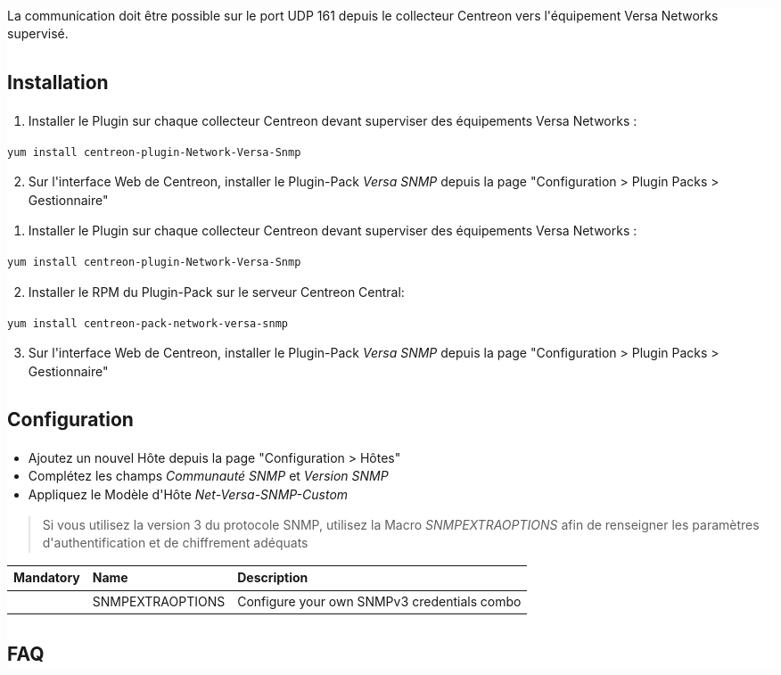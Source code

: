 La communication doit être possible sur le port UDP 161 depuis le collecteur Centreon vers l'équipement Versa Networks supervisé.

## Installation

<Tabs groupId="sync">
<TabItem value="Online IMP Licence & IT100 Editions" label="Online IMP Licence & IT100 Editions">

1. Installer le Plugin sur chaque collecteur Centreon devant superviser des équipements
Versa Networks :

```bash
yum install centreon-plugin-Network-Versa-Snmp
```

2. Sur l'interface Web de Centreon, installer le Plugin-Pack *Versa SNMP* 
depuis la page "Configuration > Plugin Packs > Gestionnaire" 

</TabItem>
<TabItem value="Offline IMP License" label="Offline IMP License">

1. Installer le Plugin sur chaque collecteur Centreon devant superviser des équipements
Versa Networks :

```bash
yum install centreon-plugin-Network-Versa-Snmp
```

2. Installer le RPM du Plugin-Pack sur le serveur Centreon Central:

```bash
yum install centreon-pack-network-versa-snmp
```

3. Sur l'interface Web de Centreon, installer le Plugin-Pack *Versa SNMP*
depuis la page "Configuration > Plugin Packs > Gestionnaire" 

</TabItem>
</Tabs>

## Configuration

* Ajoutez un nouvel Hôte depuis la page "Configuration > Hôtes"
* Complétez les champs *Communauté SNMP* et *Version SNMP*
* Appliquez le Modèle d'Hôte *Net-Versa-SNMP-Custom*

> Si vous utilisez la version 3 du protocole SNMP, utilisez la Macro *SNMPEXTRAOPTIONS* afin de renseigner les paramètres
> d'authentification et de chiffrement adéquats

| Mandatory | Name             | Description                                    |
| :-------- | :--------------- | :--------------------------------------------- |
|           | SNMPEXTRAOPTIONS | Configure your own SNMPv3 credentials combo    |

## FAQ
